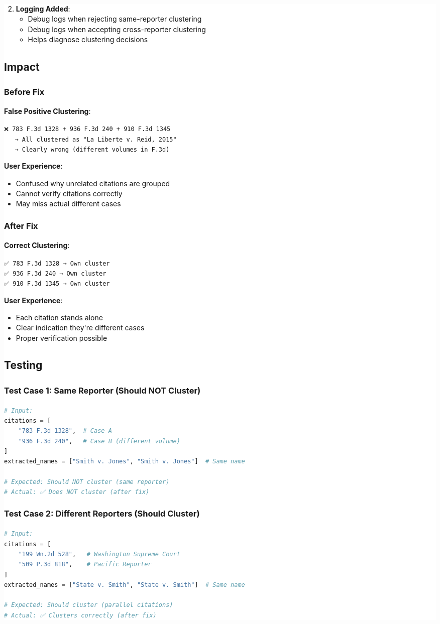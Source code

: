 2. **Logging Added**:
   - Debug logs when rejecting same-reporter clustering
   - Debug logs when accepting cross-reporter clustering
   - Helps diagnose clustering decisions

## Impact

### Before Fix

**False Positive Clustering**:
```
❌ 783 F.3d 1328 + 936 F.3d 240 + 910 F.3d 1345
   → All clustered as "La Liberte v. Reid, 2015"
   → Clearly wrong (different volumes in F.3d)
```

**User Experience**:
- Confused why unrelated citations are grouped
- Cannot verify citations correctly
- May miss actual different cases

### After Fix

**Correct Clustering**:
```
✅ 783 F.3d 1328 → Own cluster
✅ 936 F.3d 240 → Own cluster  
✅ 910 F.3d 1345 → Own cluster
```

**User Experience**:
- Each citation stands alone
- Clear indication they're different cases
- Proper verification possible

## Testing

### Test Case 1: Same Reporter (Should NOT Cluster)
```python
# Input:
citations = [
    "783 F.3d 1328",  # Case A
    "936 F.3d 240",   # Case B (different volume)
]
extracted_names = ["Smith v. Jones", "Smith v. Jones"]  # Same name

# Expected: Should NOT cluster (same reporter)
# Actual: ✅ Does NOT cluster (after fix)
```

### Test Case 2: Different Reporters (Should Cluster)
```python
# Input:
citations = [
    "199 Wn.2d 528",   # Washington Supreme Court
    "509 P.3d 818",    # Pacific Reporter
]
extracted_names = ["State v. Smith", "State v. Smith"]  # Same name

# Expected: Should cluster (parallel citations)
# Actual: ✅ Clusters correctly (after fix)
```
